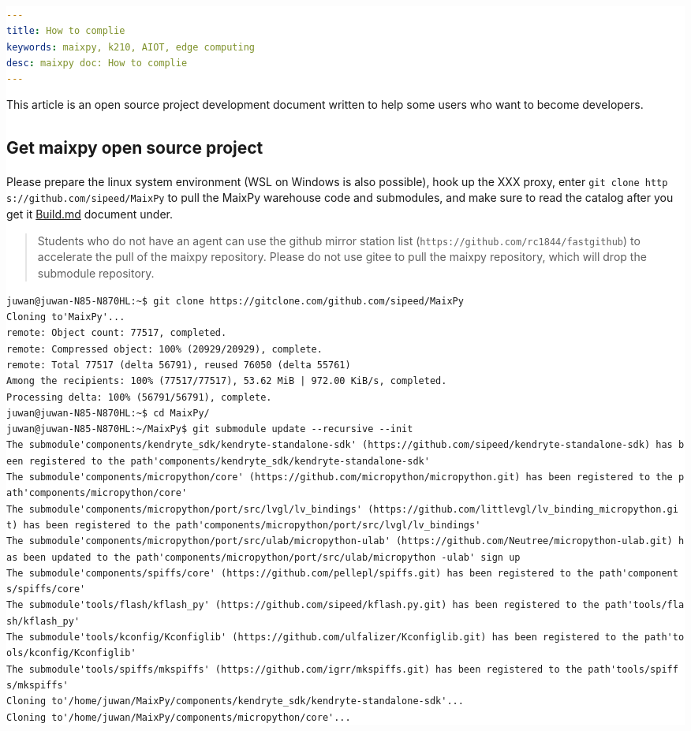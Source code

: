 ```yaml
---
title: How to complie
keywords: maixpy, k210, AIOT, edge computing
desc: maixpy ​​doc: How to complie
---
```



This article is an open source project development document written to help some users who want to become developers.

## Get maixpy ​​open source project

Please prepare the linux system environment (WSL on Windows is also possible), hook up the XXX proxy, enter `git clone https://github.com/sipeed/MaixPy` to pull the MaixPy warehouse code and submodules, and make sure to read the catalog after you get it [Build.md](https://github.com/sipeed/MaixPy/blob/master/build.md) document under.

> Students who do not have an agent can use the github mirror station list (`https://github.com/rc1844/fastgithub`) to accelerate the pull of the maixpy ​​repository. Please do not use gitee to pull the maixpy ​​repository, which will drop the submodule repository.

```
juwan@juwan-N85-N870HL:~$ git clone https://gitclone.com/github.com/sipeed/MaixPy
Cloning to'MaixPy'...
remote: Object count: 77517, completed.
remote: Compressed object: 100% (20929/20929), complete.
remote: Total 77517 (delta 56791), reused 76050 (delta 55761)
Among the recipients: 100% (77517/77517), 53.62 MiB | 972.00 KiB/s, completed.
Processing delta: 100% (56791/56791), complete.
juwan@juwan-N85-N870HL:~$ cd MaixPy/
juwan@juwan-N85-N870HL:~/MaixPy$ git submodule update --recursive --init
The submodule'components/kendryte_sdk/kendryte-standalone-sdk' (https://github.com/sipeed/kendryte-standalone-sdk) has been registered to the path'components/kendryte_sdk/kendryte-standalone-sdk'
The submodule'components/micropython/core' (https://github.com/micropython/micropython.git) has been registered to the path'components/micropython/core'
The submodule'components/micropython/port/src/lvgl/lv_bindings' (https://github.com/littlevgl/lv_binding_micropython.git) has been registered to the path'components/micropython/port/src/lvgl/lv_bindings'
The submodule'components/micropython/port/src/ulab/micropython-ulab' (https://github.com/Neutree/micropython-ulab.git) has been updated to the path'components/micropython/port/src/ulab/micropython -ulab' sign up
The submodule'components/spiffs/core' (https://github.com/pellepl/spiffs.git) has been registered to the path'components/spiffs/core'
The submodule'tools/flash/kflash_py' (https://github.com/sipeed/kflash.py.git) has been registered to the path'tools/flash/kflash_py'
The submodule'tools/kconfig/Kconfiglib' (https://github.com/ulfalizer/Kconfiglib.git) has been registered to the path'tools/kconfig/Kconfiglib'
The submodule'tools/spiffs/mkspiffs' (https://github.com/igrr/mkspiffs.git) has been registered to the path'tools/spiffs/mkspiffs'
Cloning to'/home/juwan/MaixPy/components/kendryte_sdk/kendryte-standalone-sdk'...
Cloning to'/home/juwan/MaixPy/components/micropython/core'...
```
